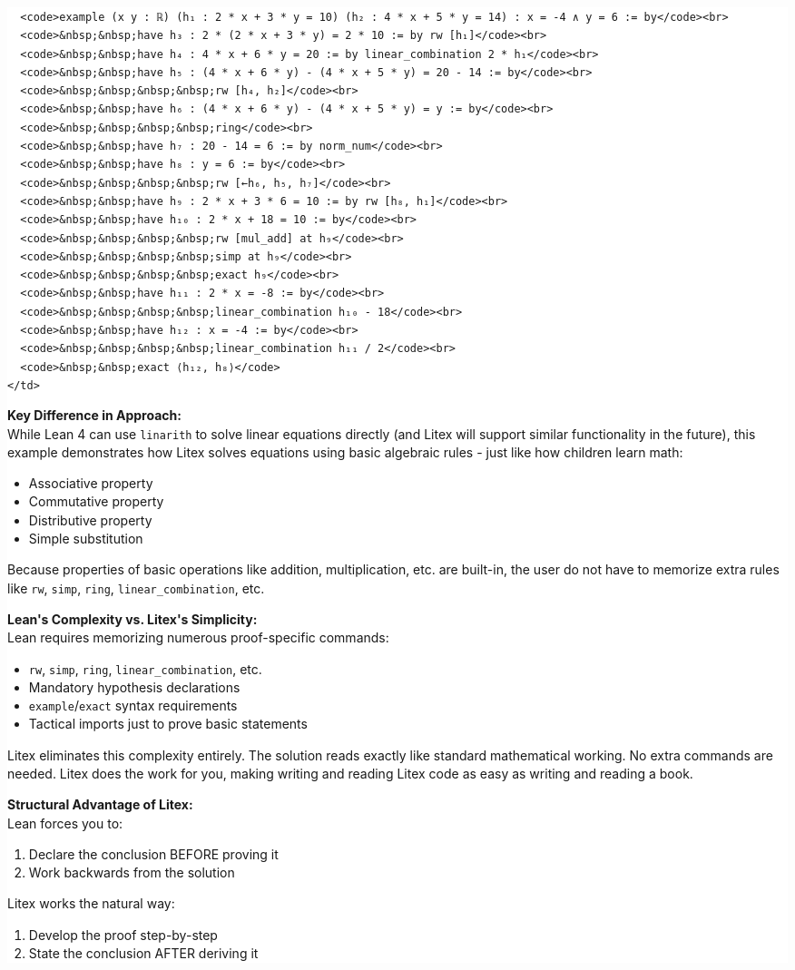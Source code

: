       <code>example (x y : ℝ) (h₁ : 2 * x + 3 * y = 10) (h₂ : 4 * x + 5 * y = 14) : x = -4 ∧ y = 6 := by</code><br>
      <code>&nbsp;&nbsp;have h₃ : 2 * (2 * x + 3 * y) = 2 * 10 := by rw [h₁]</code><br>
      <code>&nbsp;&nbsp;have h₄ : 4 * x + 6 * y = 20 := by linear_combination 2 * h₁</code><br>
      <code>&nbsp;&nbsp;have h₅ : (4 * x + 6 * y) - (4 * x + 5 * y) = 20 - 14 := by</code><br>
      <code>&nbsp;&nbsp;&nbsp;&nbsp;rw [h₄, h₂]</code><br>
      <code>&nbsp;&nbsp;have h₆ : (4 * x + 6 * y) - (4 * x + 5 * y) = y := by</code><br>
      <code>&nbsp;&nbsp;&nbsp;&nbsp;ring</code><br>
      <code>&nbsp;&nbsp;have h₇ : 20 - 14 = 6 := by norm_num</code><br>
      <code>&nbsp;&nbsp;have h₈ : y = 6 := by</code><br>
      <code>&nbsp;&nbsp;&nbsp;&nbsp;rw [←h₆, h₅, h₇]</code><br>
      <code>&nbsp;&nbsp;have h₉ : 2 * x + 3 * 6 = 10 := by rw [h₈, h₁]</code><br>
      <code>&nbsp;&nbsp;have h₁₀ : 2 * x + 18 = 10 := by</code><br>
      <code>&nbsp;&nbsp;&nbsp;&nbsp;rw [mul_add] at h₉</code><br>
      <code>&nbsp;&nbsp;&nbsp;&nbsp;simp at h₉</code><br>
      <code>&nbsp;&nbsp;&nbsp;&nbsp;exact h₉</code><br>
      <code>&nbsp;&nbsp;have h₁₁ : 2 * x = -8 := by</code><br>
      <code>&nbsp;&nbsp;&nbsp;&nbsp;linear_combination h₁₀ - 18</code><br>
      <code>&nbsp;&nbsp;have h₁₂ : x = -4 := by</code><br>
      <code>&nbsp;&nbsp;&nbsp;&nbsp;linear_combination h₁₁ / 2</code><br>
      <code>&nbsp;&nbsp;exact ⟨h₁₂, h₈⟩</code>
    </td>
  </tr>
</table>

**Key Difference in Approach:**  
While Lean 4 can use `linarith` to solve linear equations directly (and Litex will support similar functionality in the future), this example demonstrates how Litex solves equations using basic algebraic rules - just like how children learn math:
- Associative property
- Commutative property  
- Distributive property
- Simple substitution

Because properties of basic operations like addition, multiplication, etc. are built-in, the user do not have to memorize extra rules like `rw`, `simp`, `ring`, `linear_combination`, etc.

**Lean's Complexity vs. Litex's Simplicity:**  
Lean requires memorizing numerous proof-specific commands:
- `rw`, `simp`, `ring`, `linear_combination`, etc.
- Mandatory hypothesis declarations
- `example`/`exact` syntax requirements
- Tactical imports just to prove basic statements

Litex eliminates this complexity entirely. The solution reads exactly like standard mathematical working. No extra commands are needed. Litex does the work for you, making writing and reading Litex code as easy as writing and reading a book.

**Structural Advantage of Litex:**  
Lean forces you to:
1. Declare the conclusion BEFORE proving it
2. Work backwards from the solution

Litex works the natural way:
1. Develop the proof step-by-step
2. State the conclusion AFTER deriving it
